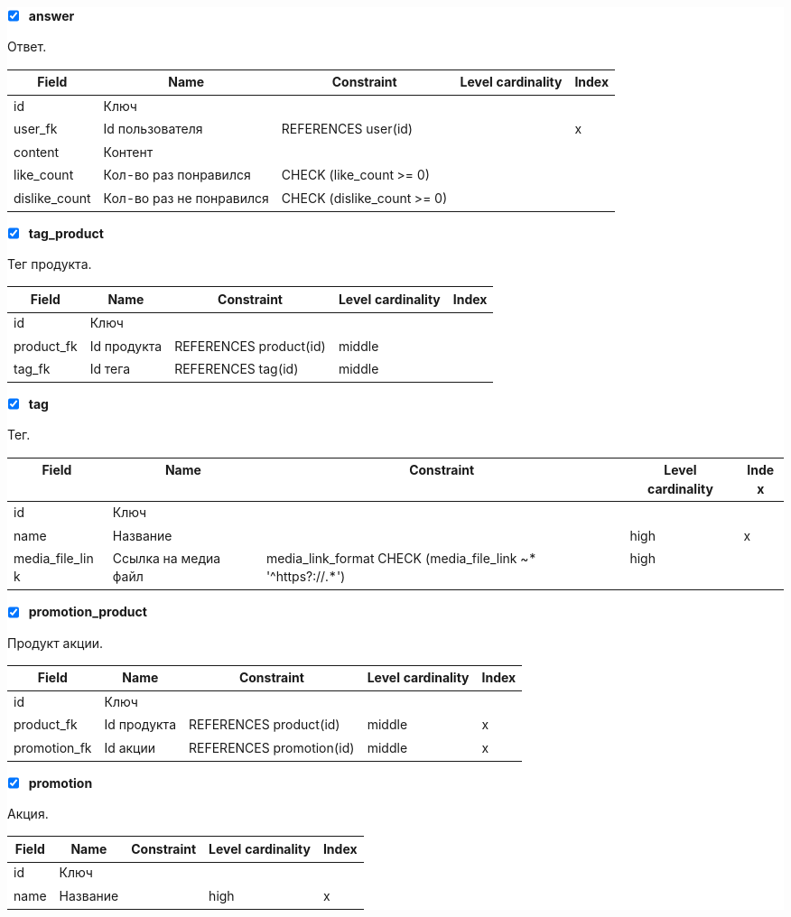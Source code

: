 - [x] **answer**

Ответ.

| Field         | Name                     | Constraint                 | Level cardinality | Index |
|---------------|--------------------------|----------------------------|-------------------|-------|
| id            | Ключ                     |                            |                   |       |
| user_fk       | Id пользователя          | REFERENCES user(id)        |                   | x     |
| content       | Контент                  |                            |                   |       |
| like_count    | Кол-во раз понравился    | CHECK (like_count >= 0)    |                   |       |
| dislike_count | Кол-во раз не понравился | CHECK (dislike_count >= 0) |                   |       |

- [x] **tag_product**

Тег продукта.

| Field      | Name        | Constraint             | Level cardinality | Index |
|------------|-------------|------------------------|-------------------|-------|
| id         | Ключ        |                        |                   |       |
| product_fk | Id продукта | REFERENCES product(id) | middle            |       |
| tag_fk     | Id тега     | REFERENCES tag(id)     | middle            |       |

- [x] **tag**

Тег.

| Field           | Name                 | Constraint                                                  | Level cardinality | Index |
|-----------------|----------------------|-------------------------------------------------------------|-------------------|-------|
| id              | Ключ                 |                                                             |                   |       |
| name            | Название             |                                                             | high              | x     |
| media_file_link | Ссылка на медиа файл | media_link_format CHECK (media_file_link ~* '^https?://.*') | high              |       |

- [x] **promotion_product**

Продукт акции.

| Field        | Name        | Constraint               | Level cardinality | Index |
|--------------|-------------|--------------------------|-------------------|-------|
| id           | Ключ        |                          |                   |       |
| product_fk   | Id продукта | REFERENCES product(id)   | middle            | x     |
| promotion_fk | Id акции    | REFERENCES promotion(id) | middle            | x     |

- [x] **promotion**

Акция.

| Field | Name     | Constraint | Level cardinality | Index |
|-------|----------|------------|-------------------|-------|
| id    | Ключ     |            |                   |       |
| name  | Название |            | high              | x     |
